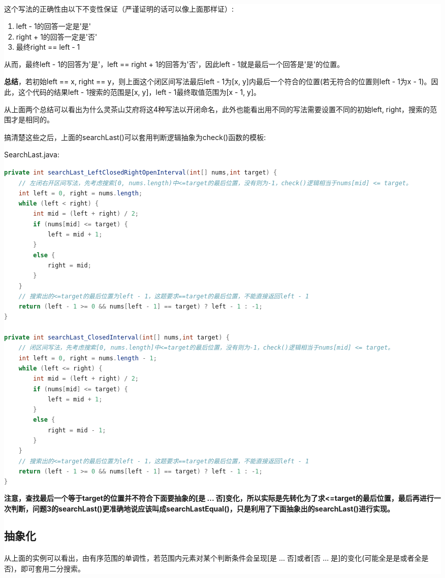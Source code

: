 这个写法的正确性由以下不变性保证（严谨证明的话可以像上面那样证）:

1. left - 1的回答一定是'是'
2. right + 1的回答一定是'否'
3. 最终right == left - 1

从而，最终left - 1的回答为'是'，left == right + 1的回答为'否'，因此left - 1就是最后一个回答是'是'的位置。

**总结**，若初始left == x, right == y，则上面这个闭区间写法最后left - 1为[x, y]内最后一个符合的位置(若无符合的位置则left - 1为x - 1)。因此，这个代码的结果left - 1搜索的范围是[x, y]，left - 1最终取值范围为[x - 1, y]。

从上面两个总结可以看出为什么灵茶山艾府将这4种写法以开闭命名，此外也能看出用不同的写法需要设置不同的初始left, right，搜索的范围才是相同的。

搞清楚这些之后，上面的searchLast()可以套用判断逻辑抽象为check()函数的模板:

SearchLast.java:
```Java
private int searchLast_LeftClosedRightOpenInterval(int[] nums,int target) {
    // 左闭右开区间写法，先考虑搜索[0, nums.length)中<=target的最后位置，没有则为-1，check()逻辑相当于nums[mid] <= target。
    int left = 0, right = nums.length;
    while (left < right) {
        int mid = (left + right) / 2;
        if (nums[mid] <= target) {
            left = mid + 1;
        }
        else {
            right = mid;
        }
    }
    // 搜索出的<=target的最后位置为left - 1，这题要求==target的最后位置，不能直接返回left - 1
    return (left - 1 >= 0 && nums[left - 1] == target) ? left - 1 : -1;
}

private int searchLast_ClosedInterval(int[] nums,int target) {
    // 闭区间写法，先考虑搜索[0, nums.length]中<=target的最后位置，没有则为-1，check()逻辑相当于nums[mid] <= target。
    int left = 0, right = nums.length - 1;
    while (left <= right) {
        int mid = (left + right) / 2;
        if (nums[mid] <= target) {
            left = mid + 1;
        }
        else {
            right = mid - 1;
        }
    }
    // 搜索出的<=target的最后位置为left - 1，这题要求==target的最后位置，不能直接返回left - 1
    return (left - 1 >= 0 && nums[left - 1] == target) ? left - 1 : -1;
}
```

**注意，查找最后一个等于target的位置并不符合下面要抽象的[是 ... 否]变化，所以实际是先转化为了求<=target的最后位置，最后再进行一次判断，问题3的searchLast()更准确地说应该叫成searchLastEqual()，只是利用了下面抽象出的searchLast()进行实现。**

## 抽象化
从上面的实例可以看出，由有序范围的单调性，若范围内元素对某个判断条件会呈现[是 ... 否]或者[否 ... 是]的变化(可能全是是或者全是否)，即可套用二分搜索。
